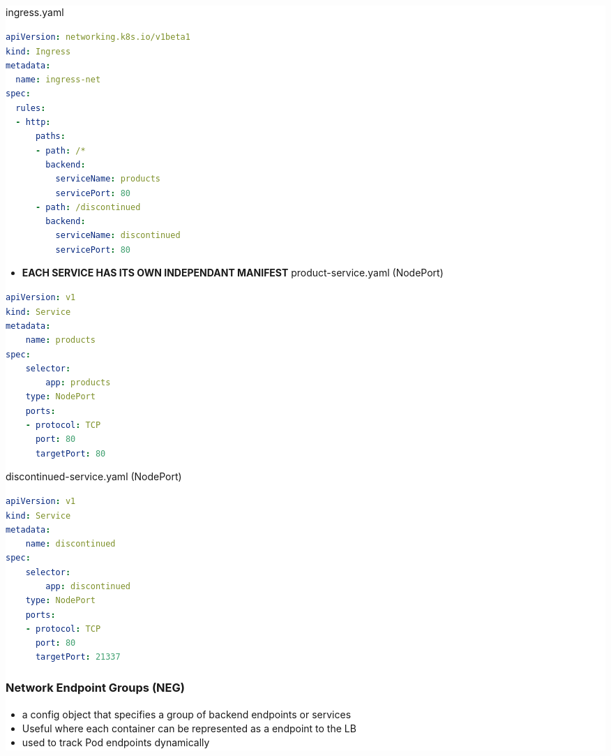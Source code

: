 ingress.yaml
```yaml
apiVersion: networking.k8s.io/v1beta1
kind: Ingress
metadata:
  name: ingress-net
spec: 
  rules:
  - http:
      paths:
      - path: /*
        backend:
          serviceName: products
          servicePort: 80
      - path: /discontinued
        backend:
          serviceName: discontinued
          servicePort: 80
```

- **EACH SERVICE HAS ITS OWN INDEPENDANT MANIFEST**
product-service.yaml (NodePort)
```yaml
apiVersion: v1
kind: Service
metadata:
    name: products
spec: 
    selector:
        app: products
    type: NodePort
    ports:
    - protocol: TCP
      port: 80
      targetPort: 80
```

discontinued-service.yaml (NodePort)
```yaml
apiVersion: v1
kind: Service
metadata:
    name: discontinued
spec: 
    selector:
        app: discontinued
    type: NodePort
    ports:
    - protocol: TCP
      port: 80
      targetPort: 21337
```

### Network Endpoint Groups (NEG)
- a config object that specifies a group of backend endpoints or services
- Useful where each container can be represented as a endpoint to the LB
- used to track Pod endpoints dynamically  
